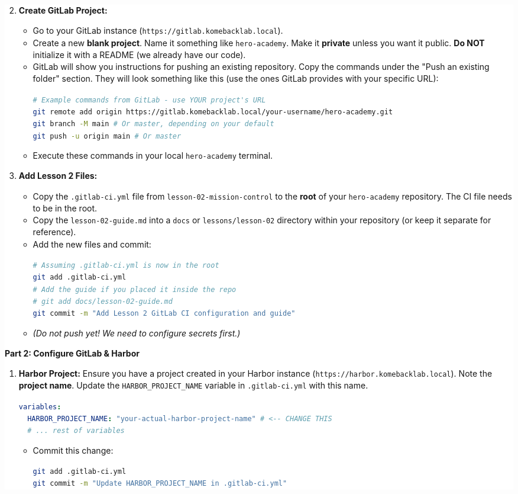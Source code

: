 2.  **Create GitLab Project:**
    *   Go to your GitLab instance (`https://gitlab.komebacklab.local`).
    *   Create a new **blank project**. Name it something like `hero-academy`. Make it **private** unless you want it public. **Do NOT** initialize it with a README (we already have our code).
    *   GitLab will show you instructions for pushing an existing repository. Copy the commands under the "Push an existing folder" section. They will look something like this (use the ones GitLab provides with your specific URL):
        ```bash
        # Example commands from GitLab - use YOUR project's URL
        git remote add origin https://gitlab.komebacklab.local/your-username/hero-academy.git
        git branch -M main # Or master, depending on your default
        git push -u origin main # Or master
        ```
    *   Execute these commands in your local `hero-academy` terminal.

3.  **Add Lesson 2 Files:**
    *   Copy the `.gitlab-ci.yml` file from `lesson-02-mission-control` to the **root** of your `hero-academy` repository. The CI file needs to be in the root.
    *   Copy the `lesson-02-guide.md` into a `docs` or `lessons/lesson-02` directory within your repository (or keep it separate for reference).
    *   Add the new files and commit:
        ```bash
        # Assuming .gitlab-ci.yml is now in the root
        git add .gitlab-ci.yml
        # Add the guide if you placed it inside the repo
        # git add docs/lesson-02-guide.md
        git commit -m "Add Lesson 2 GitLab CI configuration and guide"
        ```
    *   *(Do not push yet! We need to configure secrets first.)*

**Part 2: Configure GitLab & Harbor**

1.  **Harbor Project:** Ensure you have a project created in your Harbor instance (`https://harbor.komebacklab.local`). Note the **project name**. Update the `HARBOR_PROJECT_NAME` variable in `.gitlab-ci.yml` with this name.
    ```yaml
    variables:
      HARBOR_PROJECT_NAME: "your-actual-harbor-project-name" # <-- CHANGE THIS
      # ... rest of variables
    ```
    *   Commit this change:
        ```bash
        git add .gitlab-ci.yml
        git commit -m "Update HARBOR_PROJECT_NAME in .gitlab-ci.yml"
        ```
